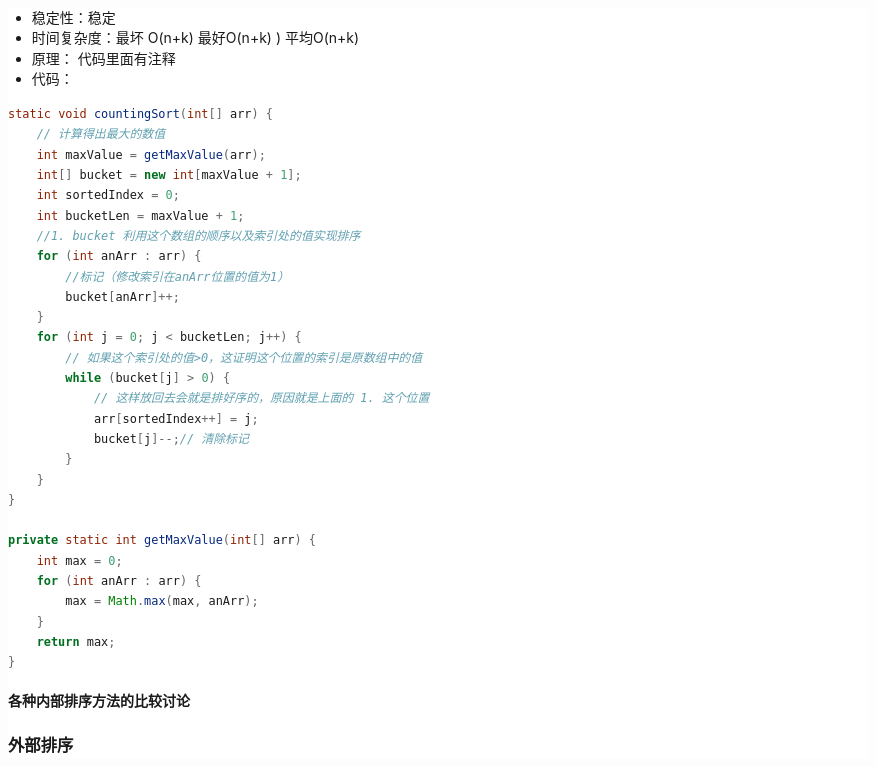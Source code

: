 - 稳定性：稳定
- 时间复杂度：最坏 O(n+k)  最好O(n+k) )  平均O(n+k) 
- 原理： 代码里面有注释
- 代码：

```java
static void countingSort(int[] arr) {
    // 计算得出最大的数值
    int maxValue = getMaxValue(arr);
    int[] bucket = new int[maxValue + 1];
    int sortedIndex = 0;
    int bucketLen = maxValue + 1;
    //1. bucket 利用这个数组的顺序以及索引处的值实现排序
    for (int anArr : arr) {
        //标记（修改索引在anArr位置的值为1）
        bucket[anArr]++;
    }
    for (int j = 0; j < bucketLen; j++) {
        // 如果这个索引处的值>0，这证明这个位置的索引是原数组中的值
        while (bucket[j] > 0) {
            // 这样放回去会就是排好序的，原因就是上面的 1. 这个位置
            arr[sortedIndex++] = j;
            bucket[j]--;// 清除标记
        }
    }
}

private static int getMaxValue(int[] arr) {
    int max = 0;
    for (int anArr : arr) {
        max = Math.max(max, anArr);
    }
    return max;
}
```

#### 各种内部排序方法的比较讨论

### 外部排序





